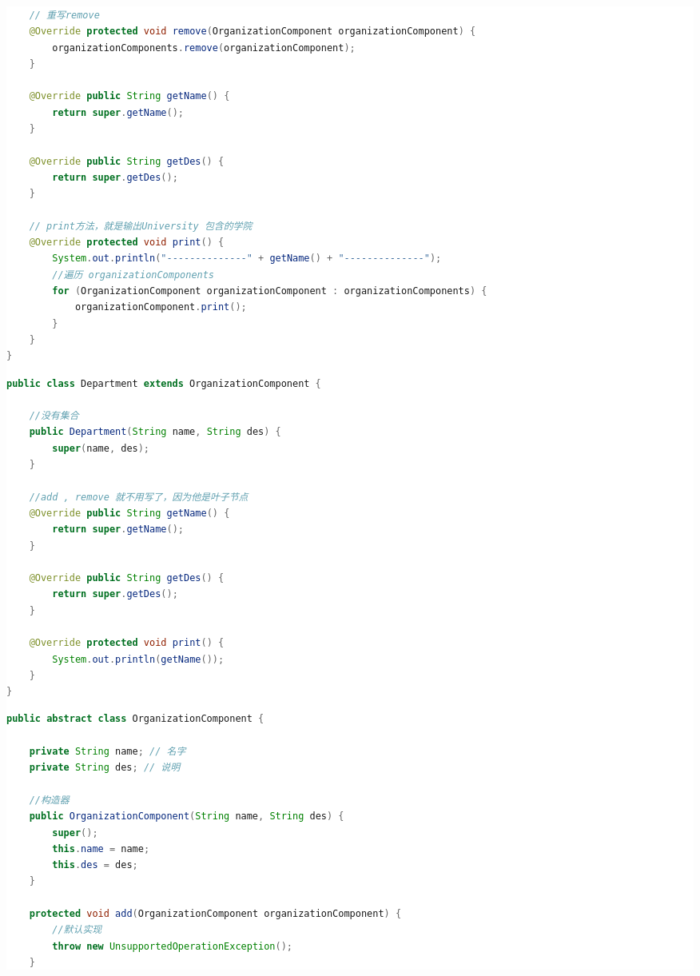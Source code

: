 ```java
    // 重写remove
    @Override protected void remove(OrganizationComponent organizationComponent) {
        organizationComponents.remove(organizationComponent);
    }

    @Override public String getName() {
        return super.getName();
    }

    @Override public String getDes() {
        return super.getDes();
    }

    // print方法，就是输出University 包含的学院
    @Override protected void print() {
        System.out.println("--------------" + getName() + "--------------");
        //遍历 organizationComponents
        for (OrganizationComponent organizationComponent : organizationComponents) {
            organizationComponent.print();
        }
    }
}
```
```java
public class Department extends OrganizationComponent {

    //没有集合
    public Department(String name, String des) {
        super(name, des);
    }

    //add , remove 就不用写了，因为他是叶子节点
    @Override public String getName() {
        return super.getName();
    }

    @Override public String getDes() {
        return super.getDes();
    }

    @Override protected void print() {
        System.out.println(getName());
    }
}
```

```java
public abstract class OrganizationComponent {

    private String name; // 名字
    private String des; // 说明

    //构造器
    public OrganizationComponent(String name, String des) {
        super();
        this.name = name;
        this.des = des;
    }
	
    protected void add(OrganizationComponent organizationComponent) {
        //默认实现
        throw new UnsupportedOperationException();
    }

```
